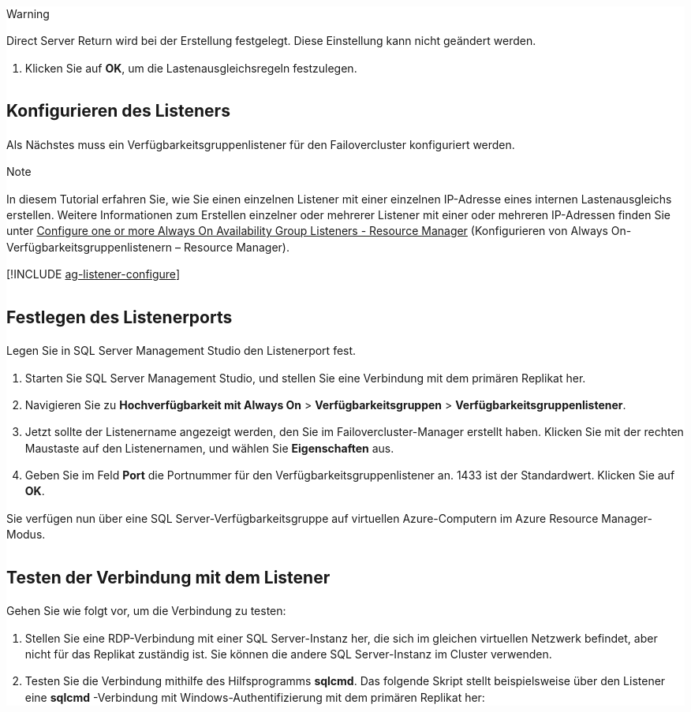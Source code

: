    > [!WARNING]
   > Direct Server Return wird bei der Erstellung festgelegt. Diese Einstellung kann nicht geändert werden.
   >

1. Klicken Sie auf **OK**, um die Lastenausgleichsregeln festzulegen.

## <a name="configure-the-listener"></a><a name="configure-listener"></a> Konfigurieren des Listeners

Als Nächstes muss ein Verfügbarkeitsgruppenlistener für den Failovercluster konfiguriert werden.

> [!NOTE]
> In diesem Tutorial erfahren Sie, wie Sie einen einzelnen Listener mit einer einzelnen IP-Adresse eines internen Lastenausgleichs erstellen. Weitere Informationen zum Erstellen einzelner oder mehrerer Listener mit einer oder mehreren IP-Adressen finden Sie unter [Configure one or more Always On Availability Group Listeners - Resource Manager](availability-group-listener-powershell-configure.md?toc=%2fazure%2fvirtual-machines%2fwindows%2ftoc.json) (Konfigurieren von Always On-Verfügbarkeitsgruppenlistenern – Resource Manager).
>

[!INCLUDE [ag-listener-configure](../../../../includes/virtual-machines-ag-listener-configure.md)]

## <a name="set-listener-port"></a>Festlegen des Listenerports

Legen Sie in SQL Server Management Studio den Listenerport fest.

1. Starten Sie SQL Server Management Studio, und stellen Sie eine Verbindung mit dem primären Replikat her.

1. Navigieren Sie zu **Hochverfügbarkeit mit Always On** > **Verfügbarkeitsgruppen** > **Verfügbarkeitsgruppenlistener**.

1. Jetzt sollte der Listenername angezeigt werden, den Sie im Failovercluster-Manager erstellt haben. Klicken Sie mit der rechten Maustaste auf den Listenernamen, und wählen Sie **Eigenschaften** aus.

1. Geben Sie im Feld **Port** die Portnummer für den Verfügbarkeitsgruppenlistener an. 1433 ist der Standardwert. Klicken Sie auf **OK**.

Sie verfügen nun über eine SQL Server-Verfügbarkeitsgruppe auf virtuellen Azure-Computern im Azure Resource Manager-Modus.

## <a name="test-connection-to-listener"></a>Testen der Verbindung mit dem Listener

Gehen Sie wie folgt vor, um die Verbindung zu testen:

1. Stellen Sie eine RDP-Verbindung mit einer SQL Server-Instanz her, die sich im gleichen virtuellen Netzwerk befindet, aber nicht für das Replikat zuständig ist. Sie können die andere SQL Server-Instanz im Cluster verwenden.

1. Testen Sie die Verbindung mithilfe des Hilfsprogramms **sqlcmd**. Das folgende Skript stellt beispielsweise über den Listener eine **sqlcmd** -Verbindung mit Windows-Authentifizierung mit dem primären Replikat her:
